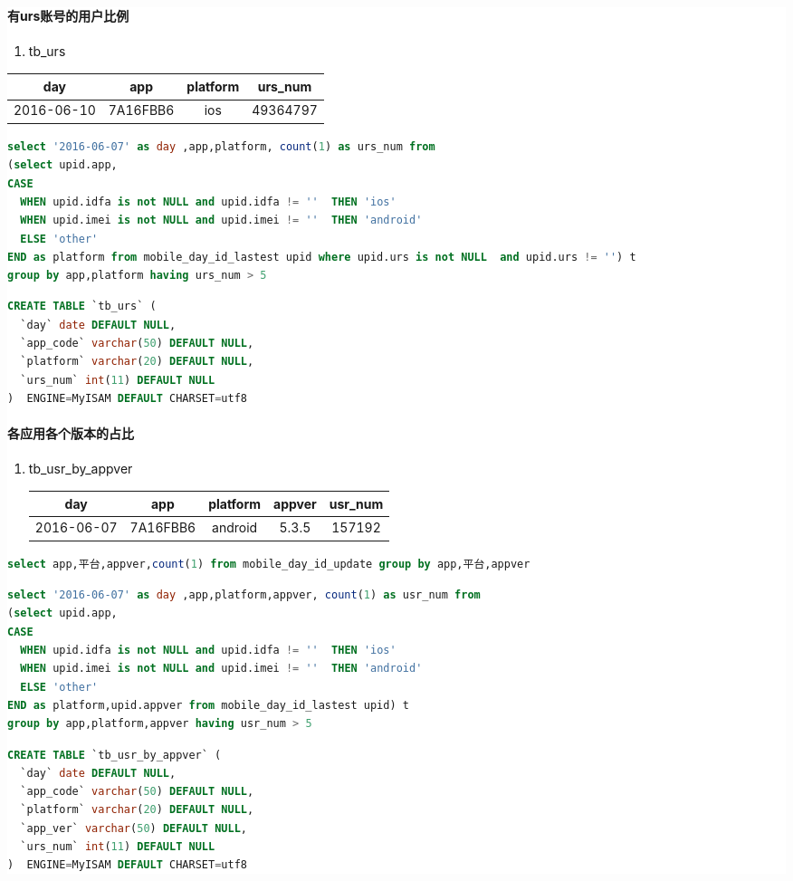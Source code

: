 



#### 有urs账号的用户比例

1. tb_urs

| day| app | platform | urs_num |
| :--------: | :--------: | :--------: | :--------: | 
| 2016-06-10| 7A16FBB6    | ios    | 49364797| 
	
```sql
select '2016-06-07' as day ,app,platform, count(1) as urs_num from
(select upid.app,
CASE
  WHEN upid.idfa is not NULL and upid.idfa != ''  THEN 'ios'
  WHEN upid.imei is not NULL and upid.imei != ''  THEN 'android'
  ELSE 'other'
END as platform from mobile_day_id_lastest upid where upid.urs is not NULL  and upid.urs != '') t 
group by app,platform having urs_num > 5
```
```sql
CREATE TABLE `tb_urs` (
  `day` date DEFAULT NULL,
  `app_code` varchar(50) DEFAULT NULL,
  `platform` varchar(20) DEFAULT NULL,
  `urs_num` int(11) DEFAULT NULL
)  ENGINE=MyISAM DEFAULT CHARSET=utf8
```

#### 各应用各个版本的占比

1. tb_usr_by_appver

	| day| app | platform | appver | usr_num|
	| :--------: | :--------: | :--------: | :--------: | :--------: | 
	| 2016-06-07| 7A16FBB6    |android| 5.3.5| 157192    | 

```sql
select app,平台,appver,count(1) from mobile_day_id_update group by app,平台,appver
```
```sql
select '2016-06-07' as day ,app,platform,appver, count(1) as usr_num from
(select upid.app,
CASE
  WHEN upid.idfa is not NULL and upid.idfa != ''  THEN 'ios'
  WHEN upid.imei is not NULL and upid.imei != ''  THEN 'android'
  ELSE 'other'
END as platform,upid.appver from mobile_day_id_lastest upid) t
group by app,platform,appver having usr_num > 5
```
```sql
CREATE TABLE `tb_usr_by_appver` (
  `day` date DEFAULT NULL,
  `app_code` varchar(50) DEFAULT NULL,
  `platform` varchar(20) DEFAULT NULL,
  `app_ver` varchar(50) DEFAULT NULL,
  `urs_num` int(11) DEFAULT NULL
)  ENGINE=MyISAM DEFAULT CHARSET=utf8
```

